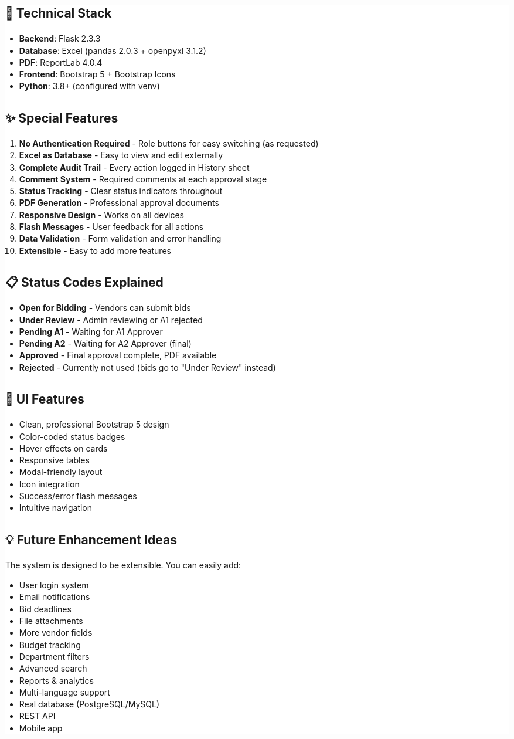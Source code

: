 ## 🔧 Technical Stack

- **Backend**: Flask 2.3.3
- **Database**: Excel (pandas 2.0.3 + openpyxl 3.1.2)
- **PDF**: ReportLab 4.0.4
- **Frontend**: Bootstrap 5 + Bootstrap Icons
- **Python**: 3.8+ (configured with venv)

## ✨ Special Features

1. **No Authentication Required** - Role buttons for easy switching (as requested)
2. **Excel as Database** - Easy to view and edit externally
3. **Complete Audit Trail** - Every action logged in History sheet
4. **Comment System** - Required comments at each approval stage
5. **Status Tracking** - Clear status indicators throughout
6. **PDF Generation** - Professional approval documents
7. **Responsive Design** - Works on all devices
8. **Flash Messages** - User feedback for all actions
9. **Data Validation** - Form validation and error handling
10. **Extensible** - Easy to add more features

## 📋 Status Codes Explained

- **Open for Bidding** - Vendors can submit bids
- **Under Review** - Admin reviewing or A1 rejected
- **Pending A1** - Waiting for A1 Approver
- **Pending A2** - Waiting for A2 Approver (final)
- **Approved** - Final approval complete, PDF available
- **Rejected** - Currently not used (bids go to "Under Review" instead)

## 🎨 UI Features

- Clean, professional Bootstrap 5 design
- Color-coded status badges
- Hover effects on cards
- Responsive tables
- Modal-friendly layout
- Icon integration
- Success/error flash messages
- Intuitive navigation

## 💡 Future Enhancement Ideas

The system is designed to be extensible. You can easily add:
- User login system
- Email notifications
- Bid deadlines
- File attachments
- More vendor fields
- Budget tracking
- Department filters
- Advanced search
- Reports & analytics
- Multi-language support
- Real database (PostgreSQL/MySQL)
- REST API
- Mobile app
